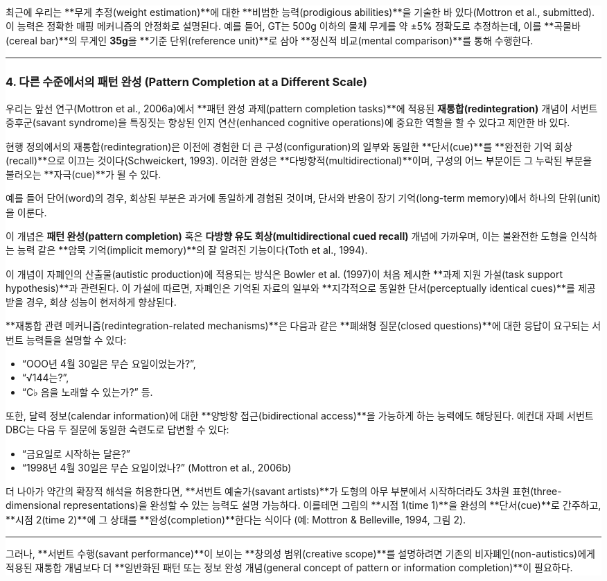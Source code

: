 최근에 우리는 **무게 추정(weight estimation)**에 대한 **비범한 능력(prodigious abilities)**을 기술한 바 있다(Mottron et al., submitted).
이 능력은 정확한 매핑 메커니즘의 안정화로 설명된다.
예를 들어, GT는 500g 이하의 물체 무게를 약 ±5% 정확도로 추정하는데,
이를 **곡물바(cereal bar)**의 무게인 **35g**을 **기준 단위(reference unit)**로 삼아 **정신적 비교(mental comparison)**를 통해 수행한다.

---

### 4. 다른 수준에서의 패턴 완성 (Pattern Completion at a Different Scale)

우리는 앞선 연구(Mottron et al., 2006a)에서
**패턴 완성 과제(pattern completion tasks)**에 적용된 **재통합(redintegration)** 개념이
서번트 증후군(savant syndrome)을 특징짓는 향상된 인지 연산(enhanced cognitive operations)에 중요한 역할을 할 수 있다고 제안한 바 있다.

현행 정의에서의 재통합(redintegration)은
이전에 경험한 더 큰 구성(configuration)의 일부와 동일한 **단서(cue)**를
**완전한 기억 회상(recall)**으로 이끄는 것이다(Schweickert, 1993).
이러한 완성은 **다방향적(multidirectional)**이며,
구성의 어느 부분이든 그 누락된 부분을 불러오는 **자극(cue)**가 될 수 있다.

예를 들어 단어(word)의 경우, 회상된 부분은 과거에 동일하게 경험된 것이며,
단서와 반응이 장기 기억(long-term memory)에서 하나의 단위(unit)을 이룬다.

이 개념은 **패턴 완성(pattern completion)** 혹은 **다방향 유도 회상(multidirectional cued recall)** 개념에 가까우며,
이는 불완전한 도형을 인식하는 능력 같은 **암묵 기억(implicit memory)**의 잘 알려진 기능이다(Toth et al., 1994).

이 개념이 자폐인의 산출물(autistic production)에 적용되는 방식은
Bowler et al. (1997)이 처음 제시한 **과제 지원 가설(task support hypothesis)**과 관련된다.
이 가설에 따르면, 자폐인은 기억된 자료의 일부와 **지각적으로 동일한 단서(perceptually identical cues)**를 제공받을 경우,
회상 성능이 현저하게 향상된다.

**재통합 관련 메커니즘(redintegration-related mechanisms)**은
다음과 같은 **폐쇄형 질문(closed questions)**에 대한 응답이 요구되는 서번트 능력들을 설명할 수 있다:

* “OOO년 4월 30일은 무슨 요일이었는가?”,
* “√144는?”,
* “C♭ 음을 노래할 수 있는가?” 등.

또한, 달력 정보(calendar information)에 대한 **양방향 접근(bidirectional access)**을 가능하게 하는 능력에도 해당된다.
예컨대 자폐 서번트 DBC는 다음 두 질문에 동일한 숙련도로 답변할 수 있다:

* “금요일로 시작하는 달은?”
* “1998년 4월 30일은 무슨 요일이었나?” (Mottron et al., 2006b)

더 나아가 약간의 확장적 해석을 허용한다면,
**서번트 예술가(savant artists)**가 도형의 아무 부분에서 시작하더라도
3차원 표현(three-dimensional representations)을 완성할 수 있는 능력도 설명 가능하다.
이를테면 그림의 **시점 1(time 1)**을 완성의 **단서(cue)**로 간주하고,
**시점 2(time 2)**에 그 상태를 **완성(completion)**한다는 식이다 (예: Mottron & Belleville, 1994, 그림 2).

---

그러나,
**서번트 수행(savant performance)**이 보이는 **창의성 범위(creative scope)**를 설명하려면
기존의 비자폐인(non-autistics)에게 적용된 재통합 개념보다 더 **일반화된 패턴 또는 정보 완성 개념(general concept of pattern or information completion)**이 필요하다.
